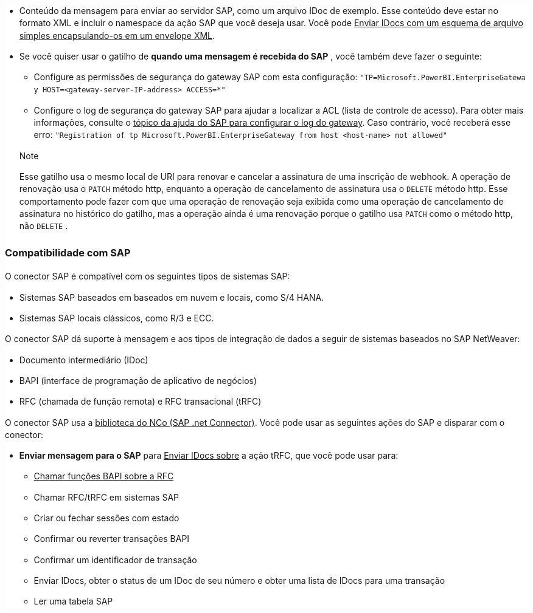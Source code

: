 * Conteúdo da mensagem para enviar ao servidor SAP, como um arquivo IDoc de exemplo. Esse conteúdo deve estar no formato XML e incluir o namespace da ação SAP que você deseja usar. Você pode [Enviar IDocs com um esquema de arquivo simples encapsulando-os em um envelope XML](#send-flat-file-idocs).

* Se você quiser usar o gatilho de **quando uma mensagem é recebida do SAP** , você também deve fazer o seguinte:

    * Configure as permissões de segurança do gateway SAP com esta configuração: `"TP=Microsoft.PowerBI.EnterpriseGateway HOST=<gateway-server-IP-address> ACCESS=*"`

    * Configure o log de segurança do gateway SAP para ajudar a localizar a ACL (lista de controle de acesso). Para obter mais informações, consulte o [tópico da ajuda do SAP para configurar o log do gateway](https://help.sap.com/erp_hcm_ias2_2015_02/helpdata/en/48/b2a710ca1c3079e10000000a42189b/frameset.htm). Caso contrário, você receberá esse erro: `"Registration of tp Microsoft.PowerBI.EnterpriseGateway from host <host-name> not allowed"`

    > [!NOTE]
    > Esse gatilho usa o mesmo local de URI para renovar e cancelar a assinatura de uma inscrição de webhook. A operação de renovação usa o `PATCH` método http, enquanto a operação de cancelamento de assinatura usa o `DELETE` método http. Esse comportamento pode fazer com que uma operação de renovação seja exibida como uma operação de cancelamento de assinatura no histórico do gatilho, mas a operação ainda é uma renovação porque o gatilho usa `PATCH` como o método http, não `DELETE` .

### <a name="sap-compatibility"></a>Compatibilidade com SAP

O conector SAP é compatível com os seguintes tipos de sistemas SAP:

* Sistemas SAP baseados em baseados em nuvem e locais, como S/4 HANA.

* Sistemas SAP locais clássicos, como R/3 e ECC.

O conector SAP dá suporte à mensagem e aos tipos de integração de dados a seguir de sistemas baseados no SAP NetWeaver:

* Documento intermediário (IDoc)

* BAPI (interface de programação de aplicativo de negócios)

* RFC (chamada de função remota) e RFC transacional (tRFC)

O conector SAP usa a [biblioteca do NCo (SAP .net Connector)](https://support.sap.com/en/product/connectors/msnet.html). Você pode usar as seguintes ações do SAP e disparar com o conector:

* **Enviar mensagem para o SAP** para [Enviar IDocs sobre](#send-idoc-action) a ação tRFC, que você pode usar para:

    * [Chamar funções BAPI sobre a RFC](#call-bapi-action)

    * Chamar RFC/tRFC em sistemas SAP

    * Criar ou fechar sessões com estado

    * Confirmar ou reverter transações BAPI

    * Confirmar um identificador de transação

    * Enviar IDocs, obter o status de um IDoc de seu número e obter uma lista de IDocs para uma transação

    * Ler uma tabela SAP
